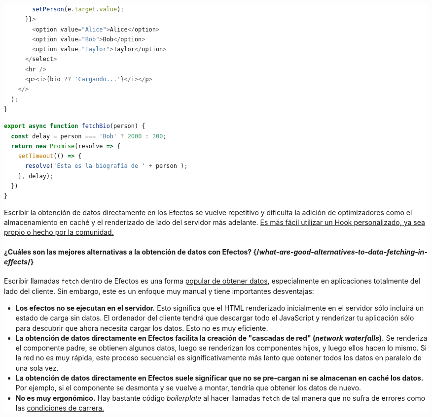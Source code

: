 ```js src/App.js
        setPerson(e.target.value);
      }}>
        <option value="Alice">Alice</option>
        <option value="Bob">Bob</option>
        <option value="Taylor">Taylor</option>
      </select>
      <hr />
      <p><i>{bio ?? 'Cargando...'}</i></p>
    </>
  );
}
```

```js src/api.js hidden
export async function fetchBio(person) {
  const delay = person === 'Bob' ? 2000 : 200;
  return new Promise(resolve => {
    setTimeout(() => {
      resolve('Esta es la biografía de ' + person );
    }, delay);
  })
}
```

</Sandpack>

Escribir la obtención de datos directamente en los Efectos se vuelve repetitivo y dificulta la adición de optimizadores como el almacenamiento en caché y el renderizado de lado del servidor más adelante. [Es más fácil utilizar un Hook personalizado, ya sea propio o hecho por la comunidad.](/learn/reusing-logic-with-custom-hooks#when-to-use-custom-hooks)

<DeepDive>

#### ¿Cuáles son las mejores alternativas a la obtención de datos con Efectos? {/*what-are-good-alternatives-to-data-fetching-in-effects*/}

Escribir llamadas `fetch` dentro de Efectos es una forma [popular de obtener datos](https://www.robinwieruch.de/react-hooks-fetch-data/), especialmente en aplicaciones totalmente del lado del cliente. Sin embargo, este es un enfoque muy manual y tiene importantes desventajas:

- **Los efectos no se ejecutan en el servidor.** Esto significa que el HTML renderizado inicialmente en el servidor sólo incluirá un estado de carga sin datos. El ordenador del cliente tendrá que descargar todo el JavaScript y renderizar tu aplicación sólo para descubrir que ahora necesita cargar los datos. Esto no es muy eficiente.
- **La obtención de datos directamente en Efectos facilita la creación de "cascadas de red" (_network waterfalls_).** Se renderiza el componente padre, se obtienen algunos datos, luego se renderizan los componentes hijos, y luego ellos hacen lo mismo. Si la red no es muy rápida, este proceso secuencial es significativamente más lento que obtener todos los datos en paralelo de una sola vez.
- **La obtención de datos directamente en Efectos suele significar que no se pre-cargan ni se almacenan en caché los datos.** Por ejemplo, si el componente se desmonta y se vuelve a montar, tendría que obtener los datos de nuevo.
- **No es muy ergonómico.** Hay bastante código _boilerplate_ al hacer llamadas `fetch` de tal manera que no sufra de errores como las [condiciones de carrera.](https://maxrozen.com/race-conditions-fetching-data-react-with-useeffect)

